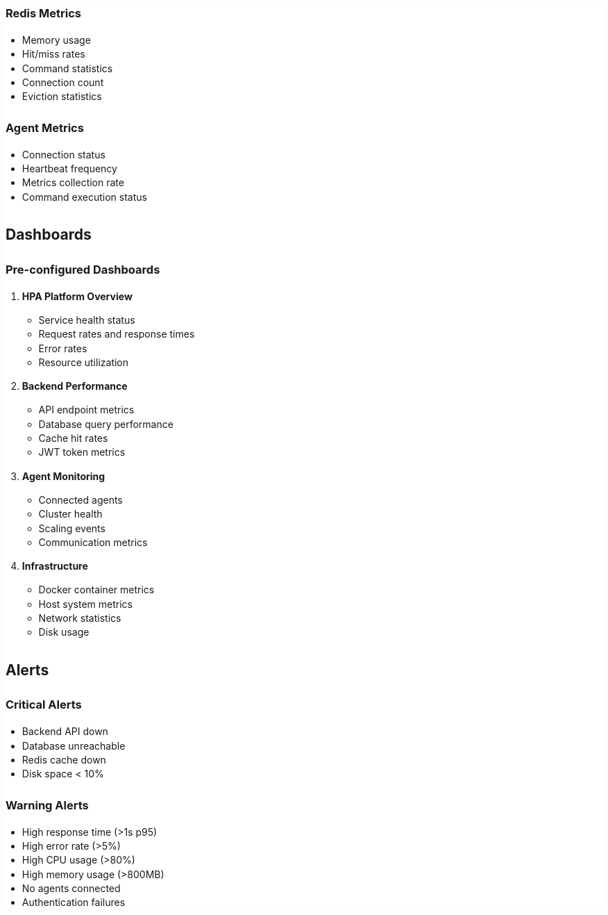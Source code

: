 ### Redis Metrics
- Memory usage
- Hit/miss rates
- Command statistics
- Connection count
- Eviction statistics

### Agent Metrics
- Connection status
- Heartbeat frequency
- Metrics collection rate
- Command execution status

## Dashboards

### Pre-configured Dashboards

1. **HPA Platform Overview**
   - Service health status
   - Request rates and response times
   - Error rates
   - Resource utilization

2. **Backend Performance**
   - API endpoint metrics
   - Database query performance
   - Cache hit rates
   - JWT token metrics

3. **Agent Monitoring**
   - Connected agents
   - Cluster health
   - Scaling events
   - Communication metrics

4. **Infrastructure**
   - Docker container metrics
   - Host system metrics
   - Network statistics
   - Disk usage

## Alerts

### Critical Alerts
- Backend API down
- Database unreachable
- Redis cache down
- Disk space < 10%

### Warning Alerts
- High response time (>1s p95)
- High error rate (>5%)
- High CPU usage (>80%)
- High memory usage (>800MB)
- No agents connected
- Authentication failures
